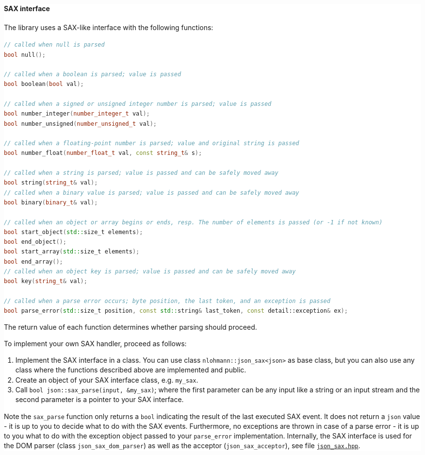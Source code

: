 #### SAX interface

The library uses a SAX-like interface with the following functions:

```cpp
// called when null is parsed
bool null();

// called when a boolean is parsed; value is passed
bool boolean(bool val);

// called when a signed or unsigned integer number is parsed; value is passed
bool number_integer(number_integer_t val);
bool number_unsigned(number_unsigned_t val);

// called when a floating-point number is parsed; value and original string is passed
bool number_float(number_float_t val, const string_t& s);

// called when a string is parsed; value is passed and can be safely moved away
bool string(string_t& val);
// called when a binary value is parsed; value is passed and can be safely moved away
bool binary(binary_t& val);

// called when an object or array begins or ends, resp. The number of elements is passed (or -1 if not known)
bool start_object(std::size_t elements);
bool end_object();
bool start_array(std::size_t elements);
bool end_array();
// called when an object key is parsed; value is passed and can be safely moved away
bool key(string_t& val);

// called when a parse error occurs; byte position, the last token, and an exception is passed
bool parse_error(std::size_t position, const std::string& last_token, const detail::exception& ex);
```

The return value of each function determines whether parsing should proceed.

To implement your own SAX handler, proceed as follows:

1. Implement the SAX interface in a class. You can use class `nlohmann::json_sax<json>` as base class, but you can also use any class where the functions described above are implemented and public.
2. Create an object of your SAX interface class, e.g. `my_sax`.
3. Call `bool json::sax_parse(input, &my_sax)`; where the first parameter can be any input like a string or an input stream and the second parameter is a pointer to your SAX interface.

Note the `sax_parse` function only returns a `bool` indicating the result of the last executed SAX event. It does not return a  `json` value - it is up to you to decide what to do with the SAX events. Furthermore, no exceptions are thrown in case of a parse error - it is up to you what to do with the exception object passed to your `parse_error` implementation. Internally, the SAX interface is used for the DOM parser (class `json_sax_dom_parser`) as well as the acceptor (`json_sax_acceptor`), see file [`json_sax.hpp`](https://github.com/nlohmann/json/blob/develop/include/nlohmann/detail/input/json_sax.hpp).
